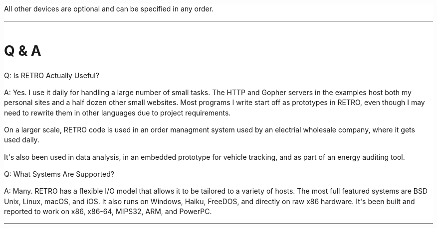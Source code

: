 All other devices are optional and can be specified in any
order.

---

# Q & A

Q: Is RETRO Actually Useful?

A: Yes. I use it daily for handling a large number of small
   tasks. The HTTP and Gopher servers in the examples host
   both my personal sites and a half dozen other small
   websites. Most programs I write start off as prototypes
   in RETRO, even though I may need to rewrite them in other
   languages due to project requirements.
   
   On a larger scale, RETRO code is used in an order managment
   system used by an electrial wholesale company, where it gets
   used daily.
   
   It's also been used in data analysis, in an embedded
   prototype for vehicle tracking, and as part of an energy
   auditing tool.

Q: What Systems Are Supported?

A: Many. RETRO has a flexible I/O model that allows it to be
   tailored to a variety of hosts. The most full featured
   systems are BSD Unix, Linux, macOS, and iOS. It also runs
   on Windows, Haiku, FreeDOS, and directly on raw x86
   hardware. It's been built and reported to work on x86,
   x86-64, MIPS32, ARM, and PowerPC.

---

